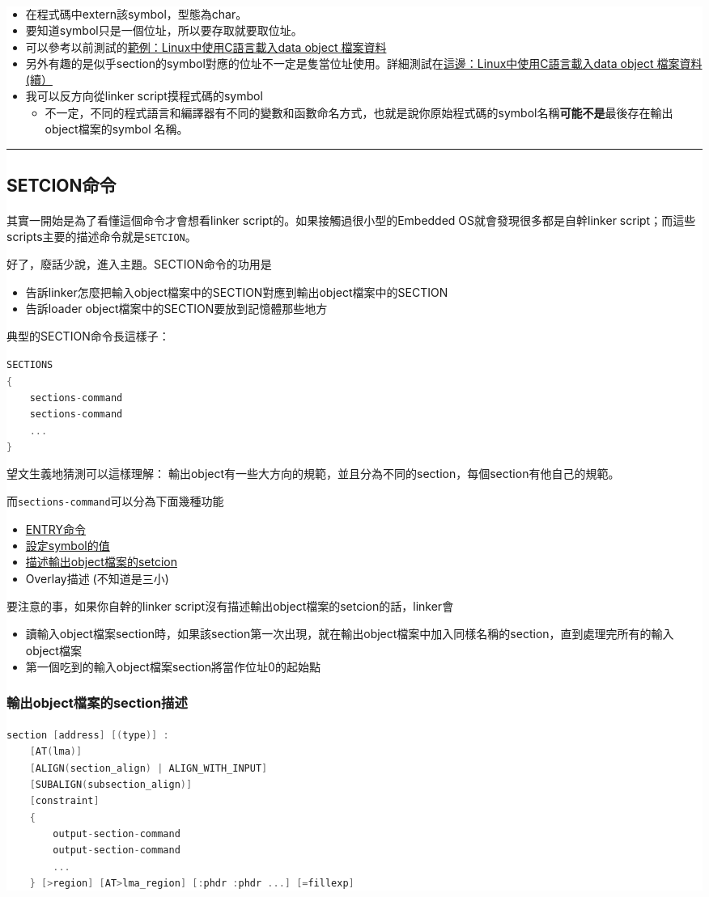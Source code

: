   * 在程式碼中extern該symbol，型態為char。
  * 要知道symbol只是一個位址，所以要存取就要取位址。
  * 可以參考以前測試的[範例：Linux中使用C語言載入data object 檔案資料](http://wen00072-blog.logdown.com/posts/194317-loads-the-data-object-using-the-c-language-archives-data-in-linux)
  * 另外有趣的是似乎section的symbol對應的位址不一定是隻當位址使用。詳細測試在[這邊：Linux中使用C語言載入data object 檔案資料 (續）](http://wen00072-blog.logdown.com/posts/194370-load-linux-using-c-language-data-object-archives-data-continued)
* 我可以反方向從linker script摸程式碼的symbol
  * 不一定，不同的程式語言和編譯器有不同的變數和函數命名方式，也就是說你原始程式碼的symbol名稱**可能不是**最後存在輸出object檔案的symbol 名稱。


---
<a name="sec"></a>
## SETCION命令
其實一開始是為了看懂這個命令才會想看linker script的。如果接觸過很小型的Embedded OS就會發現很多都是自幹linker script；而這些scripts主要的描述命令就是`SETCION`。

好了，廢話少說，進入主題。SECTION命令的功用是

* 告訴linker怎麼把輸入object檔案中的SECTION對應到輸出object檔案中的SECTION
* 告訴loader object檔案中的SECTION要放到記憶體那些地方

典型的SECTION命令長這樣子：

```c
SECTIONS
{
	sections-command
	sections-command
	...
}
```

望文生義地猜測可以這樣理解：
輸出object有一些大方向的規範，並且分為不同的section，每個section有他自己的規範。

而`sections-command`可以分為下面幾種功能

* [ENTRY命令](#cmd)
* [設定symbol的值](#assign)
* [描述輸出object檔案的setcion](#sec-output-desc)
* Overlay描述 (不知道是三小)

要注意的事，如果你自幹的linker script沒有描述輸出object檔案的setcion的話，linker會

* 讀輸入object檔案section時，如果該section第一次出現，就在輸出object檔案中加入同樣名稱的section，直到處理完所有的輸入object檔案
* 第一個吃到的輸入object檔案section將當作位址0的起始點

<a name="sec-output-desc"></a>
### 輸出object檔案的section描述

```c
section [address] [(type)] :
	[AT(lma)]
	[ALIGN(section_align) | ALIGN_WITH_INPUT]
	[SUBALIGN(subsection_align)]
	[constraint]
	{
		output-section-command
		output-section-command
		...
	} [>region] [AT>lma_region] [:phdr :phdr ...] [=fillexp]
```
